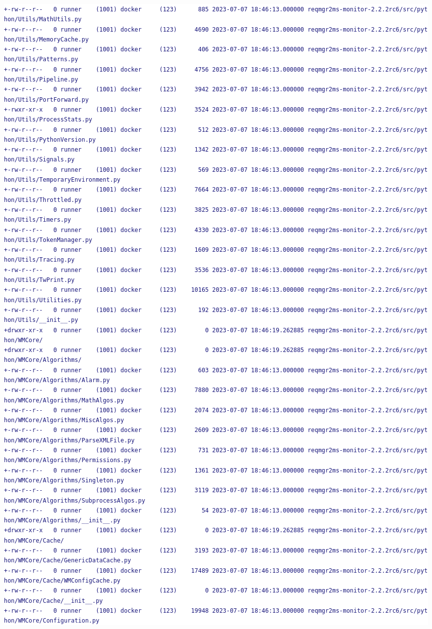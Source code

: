 ```diff
+-rw-r--r--   0 runner    (1001) docker     (123)      885 2023-07-07 18:46:13.000000 reqmgr2ms-monitor-2.2.2rc6/src/python/Utils/MathUtils.py
+-rw-r--r--   0 runner    (1001) docker     (123)     4690 2023-07-07 18:46:13.000000 reqmgr2ms-monitor-2.2.2rc6/src/python/Utils/MemoryCache.py
+-rw-r--r--   0 runner    (1001) docker     (123)      406 2023-07-07 18:46:13.000000 reqmgr2ms-monitor-2.2.2rc6/src/python/Utils/Patterns.py
+-rw-r--r--   0 runner    (1001) docker     (123)     4756 2023-07-07 18:46:13.000000 reqmgr2ms-monitor-2.2.2rc6/src/python/Utils/Pipeline.py
+-rw-r--r--   0 runner    (1001) docker     (123)     3942 2023-07-07 18:46:13.000000 reqmgr2ms-monitor-2.2.2rc6/src/python/Utils/PortForward.py
+-rwxr-xr-x   0 runner    (1001) docker     (123)     3524 2023-07-07 18:46:13.000000 reqmgr2ms-monitor-2.2.2rc6/src/python/Utils/ProcessStats.py
+-rw-r--r--   0 runner    (1001) docker     (123)      512 2023-07-07 18:46:13.000000 reqmgr2ms-monitor-2.2.2rc6/src/python/Utils/PythonVersion.py
+-rw-r--r--   0 runner    (1001) docker     (123)     1342 2023-07-07 18:46:13.000000 reqmgr2ms-monitor-2.2.2rc6/src/python/Utils/Signals.py
+-rw-r--r--   0 runner    (1001) docker     (123)      569 2023-07-07 18:46:13.000000 reqmgr2ms-monitor-2.2.2rc6/src/python/Utils/TemporaryEnvironment.py
+-rw-r--r--   0 runner    (1001) docker     (123)     7664 2023-07-07 18:46:13.000000 reqmgr2ms-monitor-2.2.2rc6/src/python/Utils/Throttled.py
+-rw-r--r--   0 runner    (1001) docker     (123)     3825 2023-07-07 18:46:13.000000 reqmgr2ms-monitor-2.2.2rc6/src/python/Utils/Timers.py
+-rw-r--r--   0 runner    (1001) docker     (123)     4330 2023-07-07 18:46:13.000000 reqmgr2ms-monitor-2.2.2rc6/src/python/Utils/TokenManager.py
+-rw-r--r--   0 runner    (1001) docker     (123)     1609 2023-07-07 18:46:13.000000 reqmgr2ms-monitor-2.2.2rc6/src/python/Utils/Tracing.py
+-rw-r--r--   0 runner    (1001) docker     (123)     3536 2023-07-07 18:46:13.000000 reqmgr2ms-monitor-2.2.2rc6/src/python/Utils/TwPrint.py
+-rw-r--r--   0 runner    (1001) docker     (123)    10165 2023-07-07 18:46:13.000000 reqmgr2ms-monitor-2.2.2rc6/src/python/Utils/Utilities.py
+-rw-r--r--   0 runner    (1001) docker     (123)      192 2023-07-07 18:46:13.000000 reqmgr2ms-monitor-2.2.2rc6/src/python/Utils/__init__.py
+drwxr-xr-x   0 runner    (1001) docker     (123)        0 2023-07-07 18:46:19.262885 reqmgr2ms-monitor-2.2.2rc6/src/python/WMCore/
+drwxr-xr-x   0 runner    (1001) docker     (123)        0 2023-07-07 18:46:19.262885 reqmgr2ms-monitor-2.2.2rc6/src/python/WMCore/Algorithms/
+-rw-r--r--   0 runner    (1001) docker     (123)      603 2023-07-07 18:46:13.000000 reqmgr2ms-monitor-2.2.2rc6/src/python/WMCore/Algorithms/Alarm.py
+-rw-r--r--   0 runner    (1001) docker     (123)     7880 2023-07-07 18:46:13.000000 reqmgr2ms-monitor-2.2.2rc6/src/python/WMCore/Algorithms/MathAlgos.py
+-rw-r--r--   0 runner    (1001) docker     (123)     2074 2023-07-07 18:46:13.000000 reqmgr2ms-monitor-2.2.2rc6/src/python/WMCore/Algorithms/MiscAlgos.py
+-rw-r--r--   0 runner    (1001) docker     (123)     2609 2023-07-07 18:46:13.000000 reqmgr2ms-monitor-2.2.2rc6/src/python/WMCore/Algorithms/ParseXMLFile.py
+-rw-r--r--   0 runner    (1001) docker     (123)      731 2023-07-07 18:46:13.000000 reqmgr2ms-monitor-2.2.2rc6/src/python/WMCore/Algorithms/Permissions.py
+-rw-r--r--   0 runner    (1001) docker     (123)     1361 2023-07-07 18:46:13.000000 reqmgr2ms-monitor-2.2.2rc6/src/python/WMCore/Algorithms/Singleton.py
+-rw-r--r--   0 runner    (1001) docker     (123)     3119 2023-07-07 18:46:13.000000 reqmgr2ms-monitor-2.2.2rc6/src/python/WMCore/Algorithms/SubprocessAlgos.py
+-rw-r--r--   0 runner    (1001) docker     (123)       54 2023-07-07 18:46:13.000000 reqmgr2ms-monitor-2.2.2rc6/src/python/WMCore/Algorithms/__init__.py
+drwxr-xr-x   0 runner    (1001) docker     (123)        0 2023-07-07 18:46:19.262885 reqmgr2ms-monitor-2.2.2rc6/src/python/WMCore/Cache/
+-rw-r--r--   0 runner    (1001) docker     (123)     3193 2023-07-07 18:46:13.000000 reqmgr2ms-monitor-2.2.2rc6/src/python/WMCore/Cache/GenericDataCache.py
+-rw-r--r--   0 runner    (1001) docker     (123)    17489 2023-07-07 18:46:13.000000 reqmgr2ms-monitor-2.2.2rc6/src/python/WMCore/Cache/WMConfigCache.py
+-rw-r--r--   0 runner    (1001) docker     (123)        0 2023-07-07 18:46:13.000000 reqmgr2ms-monitor-2.2.2rc6/src/python/WMCore/Cache/__init__.py
+-rw-r--r--   0 runner    (1001) docker     (123)    19948 2023-07-07 18:46:13.000000 reqmgr2ms-monitor-2.2.2rc6/src/python/WMCore/Configuration.py
```